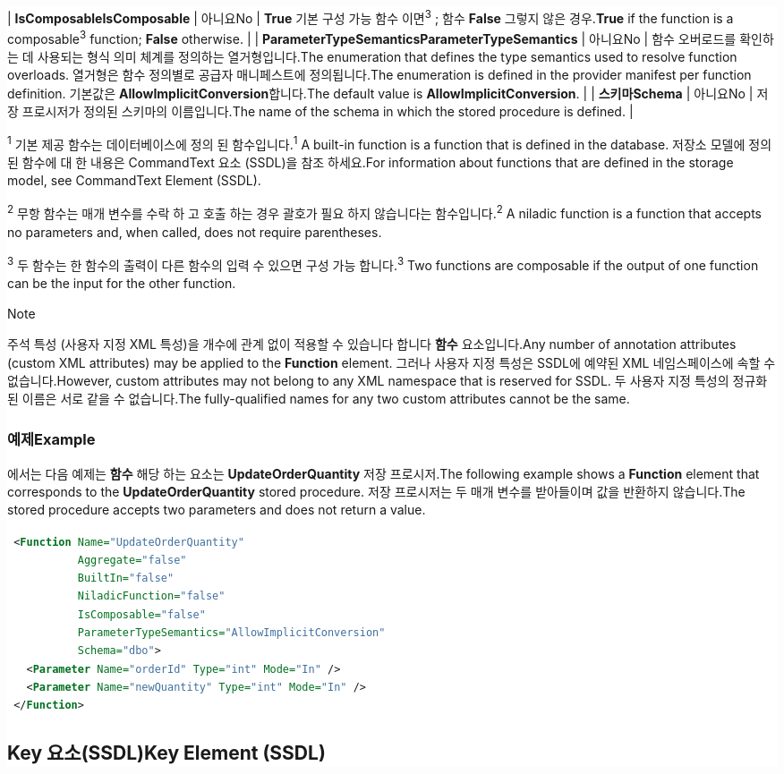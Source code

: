 | <span data-ttu-id="0f7a1-403">**IsComposable**</span><span class="sxs-lookup"><span data-stu-id="0f7a1-403">**IsComposable**</span></span>           | <span data-ttu-id="0f7a1-404">아니요</span><span class="sxs-lookup"><span data-stu-id="0f7a1-404">No</span></span>          | <span data-ttu-id="0f7a1-405">**True** 기본 구성 가능 함수 이면<sup>3</sup> ; 함수 **False** 그렇지 않은 경우.</span><span class="sxs-lookup"><span data-stu-id="0f7a1-405">**True** if the function is a composable<sup>3</sup> function; **False** otherwise.</span></span>                                                                                                                                |
| <span data-ttu-id="0f7a1-406">**ParameterTypeSemantics**</span><span class="sxs-lookup"><span data-stu-id="0f7a1-406">**ParameterTypeSemantics**</span></span> | <span data-ttu-id="0f7a1-407">아니요</span><span class="sxs-lookup"><span data-stu-id="0f7a1-407">No</span></span>          | <span data-ttu-id="0f7a1-408">함수 오버로드를 확인하는 데 사용되는 형식 의미 체계를 정의하는 열거형입니다.</span><span class="sxs-lookup"><span data-stu-id="0f7a1-408">The enumeration that defines the type semantics used to resolve function overloads.</span></span> <span data-ttu-id="0f7a1-409">열거형은 함수 정의별로 공급자 매니페스트에 정의됩니다.</span><span class="sxs-lookup"><span data-stu-id="0f7a1-409">The enumeration is defined in the provider manifest per function definition.</span></span> <span data-ttu-id="0f7a1-410">기본값은 **AllowImplicitConversion**합니다.</span><span class="sxs-lookup"><span data-stu-id="0f7a1-410">The default value is **AllowImplicitConversion**.</span></span> |
| <span data-ttu-id="0f7a1-411">**스키마**</span><span class="sxs-lookup"><span data-stu-id="0f7a1-411">**Schema**</span></span>                 | <span data-ttu-id="0f7a1-412">아니요</span><span class="sxs-lookup"><span data-stu-id="0f7a1-412">No</span></span>          | <span data-ttu-id="0f7a1-413">저장 프로시저가 정의된 스키마의 이름입니다.</span><span class="sxs-lookup"><span data-stu-id="0f7a1-413">The name of the schema in which the stored procedure is defined.</span></span>                                                                                                                                                   |

<span data-ttu-id="0f7a1-414"><sup>1</sup> 기본 제공 함수는 데이터베이스에 정의 된 함수입니다.</span><span class="sxs-lookup"><span data-stu-id="0f7a1-414"><sup>1</sup> A built-in function is a function that is defined in the database.</span></span> <span data-ttu-id="0f7a1-415">저장소 모델에 정의 된 함수에 대 한 내용은 CommandText 요소 (SSDL)을 참조 하세요.</span><span class="sxs-lookup"><span data-stu-id="0f7a1-415">For information about functions that are defined in the storage model, see CommandText Element (SSDL).</span></span>

<span data-ttu-id="0f7a1-416"><sup>2</sup> 무항 함수는 매개 변수를 수락 하 고 호출 하는 경우 괄호가 필요 하지 않습니다는 함수입니다.</span><span class="sxs-lookup"><span data-stu-id="0f7a1-416"><sup>2</sup> A niladic function is a function that accepts no parameters and, when called, does not require parentheses.</span></span>

<span data-ttu-id="0f7a1-417"><sup>3</sup> 두 함수는 한 함수의 출력이 다른 함수의 입력 수 있으면 구성 가능 합니다.</span><span class="sxs-lookup"><span data-stu-id="0f7a1-417"><sup>3</sup> Two functions are composable if the output of one function can be the input for the other function.</span></span>

> [!NOTE]
> <span data-ttu-id="0f7a1-418">주석 특성 (사용자 지정 XML 특성)을 개수에 관계 없이 적용할 수 있습니다 합니다 **함수** 요소입니다.</span><span class="sxs-lookup"><span data-stu-id="0f7a1-418">Any number of annotation attributes (custom XML attributes) may be applied to the **Function** element.</span></span> <span data-ttu-id="0f7a1-419">그러나 사용자 지정 특성은 SSDL에 예약된 XML 네임스페이스에 속할 수 없습니다.</span><span class="sxs-lookup"><span data-stu-id="0f7a1-419">However, custom attributes may not belong to any XML namespace that is reserved for SSDL.</span></span> <span data-ttu-id="0f7a1-420">두 사용자 지정 특성의 정규화된 이름은 서로 같을 수 없습니다.</span><span class="sxs-lookup"><span data-stu-id="0f7a1-420">The fully-qualified names for any two custom attributes cannot be the same.</span></span>

### <a name="example"></a><span data-ttu-id="0f7a1-421">예제</span><span class="sxs-lookup"><span data-stu-id="0f7a1-421">Example</span></span>

<span data-ttu-id="0f7a1-422">에서는 다음 예제는 **함수** 해당 하는 요소는 **UpdateOrderQuantity** 저장 프로시저.</span><span class="sxs-lookup"><span data-stu-id="0f7a1-422">The following example shows a **Function** element that corresponds to the **UpdateOrderQuantity** stored procedure.</span></span> <span data-ttu-id="0f7a1-423">저장 프로시저는 두 매개 변수를 받아들이며 값을 반환하지 않습니다.</span><span class="sxs-lookup"><span data-stu-id="0f7a1-423">The stored procedure accepts two parameters and does not return a value.</span></span>

``` xml
 <Function Name="UpdateOrderQuantity"
           Aggregate="false"
           BuiltIn="false"
           NiladicFunction="false"
           IsComposable="false"
           ParameterTypeSemantics="AllowImplicitConversion"
           Schema="dbo">
   <Parameter Name="orderId" Type="int" Mode="In" />
   <Parameter Name="newQuantity" Type="int" Mode="In" />
 </Function>
```

## <a name="key-element-ssdl"></a><span data-ttu-id="0f7a1-424">Key 요소(SSDL)</span><span class="sxs-lookup"><span data-stu-id="0f7a1-424">Key Element (SSDL)</span></span>

